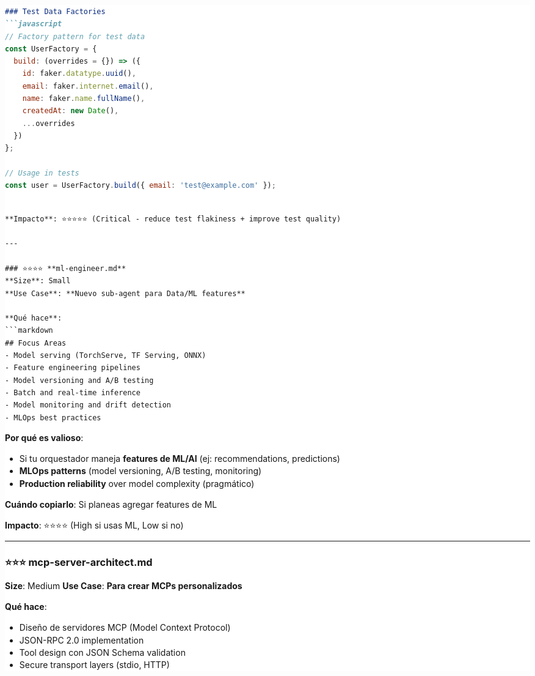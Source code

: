 ```markdown
### Test Data Factories
```javascript
// Factory pattern for test data
const UserFactory = {
  build: (overrides = {}) => ({
    id: faker.datatype.uuid(),
    email: faker.internet.email(),
    name: faker.name.fullName(),
    createdAt: new Date(),
    ...overrides
  })
};

// Usage in tests
const user = UserFactory.build({ email: 'test@example.com' });
```
```

**Impacto**: ⭐⭐⭐⭐⭐ (Critical - reduce test flakiness + improve test quality)

---

### ⭐⭐⭐⭐ **ml-engineer.md**
**Size**: Small
**Use Case**: **Nuevo sub-agent para Data/ML features**

**Qué hace**:
```markdown
## Focus Areas
- Model serving (TorchServe, TF Serving, ONNX)
- Feature engineering pipelines
- Model versioning and A/B testing
- Batch and real-time inference
- Model monitoring and drift detection
- MLOps best practices
```

**Por qué es valioso**:
- Si tu orquestador maneja **features de ML/AI** (ej: recommendations, predictions)
- **MLOps patterns** (model versioning, A/B testing, monitoring)
- **Production reliability** over model complexity (pragmático)

**Cuándo copiarlo**: Si planeas agregar features de ML

**Impacto**: ⭐⭐⭐⭐ (High si usas ML, Low si no)

---

### ⭐⭐⭐ **mcp-server-architect.md**
**Size**: Medium
**Use Case**: **Para crear MCPs personalizados**

**Qué hace**:
- Diseño de servidores MCP (Model Context Protocol)
- JSON-RPC 2.0 implementation
- Tool design con JSON Schema validation
- Secure transport layers (stdio, HTTP)
